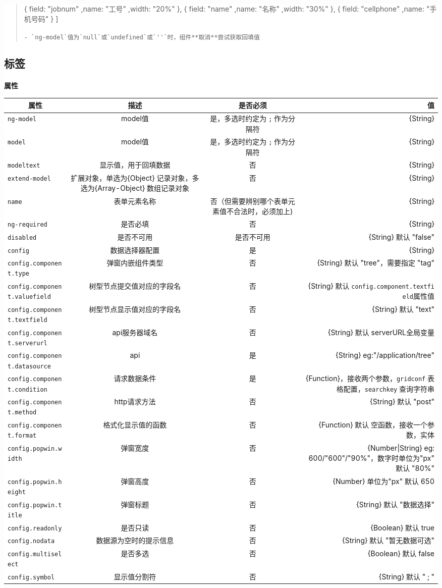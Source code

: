 >    {
>        field: "jobnum"
>        ,name: "工号"
>        ,width: "20%"
>    },
>    {
>        field: "name"
>        ,name: "名称"
>        ,width: "30%"
>    },
>    {
>        field: "cellphone"
>        ,name: "手机号码"
>    }
>]
> ```
> - `ng-model`值为`null`或`undefined`或`''`时，组件**取消**尝试获取回填值

## 标签

**属性**

| 属性 | 描述 | 是否必须 | 值|
|---- |:-------------:|:----:| ----:| 
| `ng-model` | model值 | 是，多选时约定为 `;` 作为分隔符 | {String} |
| `model` | model值 | 是，多选时约定为 `;` 作为分隔符 | {String} |
| `modeltext` | 显示值，用于回填数据 | 否 | {String} |
| `extend-model` | 扩展对象，单选为{Object} 记录对象，多选为{Array-Object} 数组记录对象 | 否 | {String} |
| `name` | 表单元素名称 | 否（但需要辨别哪个表单元素值不合法时，必须加上) | {String} |
| `ng-required` | 是否必填 | 否 | {String} |
| `disabled` | 是否不可用 | 是否不可用 | {String} 默认 "false" |
| `config` | 数据选择器配置 | 是 | {String} |
| `config.component.type` | 弹窗内嵌组件类型 | 否 | {String} 默认 "tree"，需要指定 "tag" |
| `config.component.valuefield` | 树型节点提交值对应的字段名 | 否 | {String} 默认 `config.component.textfield`属性值 |
| `config.component.textfield` | 树型节点显示值对应的字段名 | 否 | {String} 默认 "text" |
| `config.component.serverurl` | api服务器域名 | 否 | {String} 默认 serverURL全局变量 |
| `config.component.datasource` | api | 是 | {String} eg:"/application/tree" |
| `config.component.condition` | 请求数据条件 | 是 | {Function}，接收两个参数，`gridconf` 表格配置，`searchkey` 查询字符串 |
| `config.component.method` | http请求方法 | 否 | {String} 默认 "post" |
| `config.component.format` | 格式化显示值的函数 | 否 | {Function} 默认 空函数，接收一个参数，实体 |
| `config.popwin.width` | 弹窗宽度 | 否 | {Number\|String} eg: 600/"600"/"90%"，数字时单位为"px" 默认 "80%" |
| `config.popwin.height` | 弹窗高度 | 否 | {Number} 单位为"px" 默认 650 |
| `config.popwin.title` | 弹窗标题 | 否 | {String} 默认 "数据选择" |
| `config.readonly` | 是否只读 | 否 | {Boolean} 默认 true |
| `config.nodata` | 数据源为空时的提示信息 | 否 | {String} 默认 "暂无数据可选" |
| `config.multiselect` | 是否多选 | 否 | {Boolean} 默认 false |
| `config.symbol` | 显示值分割符 | 否 | {String} 默认 " ; " |
